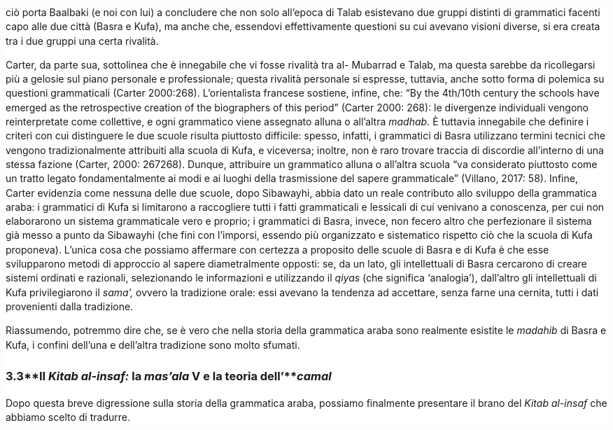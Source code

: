 ciò porta Baalbaki (e noi con lui) a concludere che non solo all’epoca
di Talab esistevano due gruppi distinti di grammatici facenti capo alle
due città (Basra e Kufa), ma anche che, essendovi effettivamente
questioni su cui avevano visioni diverse, si era creata tra i due gruppi
una certa rivalità.

Carter, da parte sua, sottolinea che è innegabile che vi fosse rivalità
tra al- Mubarrad e Talab, ma questa sarebbe da ricollegarsi più a
gelosie sul piano personale e professionale; questa rivalità personale
si espresse, tuttavia, anche sotto forma di polemica su questioni
grammaticali (Carter 2000:268). L’orientalista francese sostiene,
infine, che: “By the 4th/10th century the schools have emerged as the
retrospective creation of the biographers of this period” (Carter 2000:
268): le divergenze individuali vengono reinterpretate come collettive,
e ogni grammatico viene assegnato alluna o all’altra *madhab.* È
tuttavia innegabile che definire i criteri con cui distinguere le due
scuole risulta piuttosto difficile: spesso, infatti, i grammatici di
Basra utilizzano termini tecnici che vengono tradizionalmente attribuiti
alla scuola di Kufa, e viceversa; inoltre, non è raro trovare traccia di
discordie all’interno di una stessa fazione (Carter, 2000: 267­268).
Dunque, attribuire un grammatico alluna o all’altra scuola “va
considerato piuttosto come un tratto legato fondamentalmente ai modi e
ai luoghi della trasmissione del sapere grammaticale” (Villano, 2017:
58). Infine, Carter evidenzia come nessuna delle due scuole, dopo
Sibawayhi, abbia dato un reale contributo allo sviluppo della grammatica
araba: i grammatici di Kufa si limitarono a raccogliere tutti i fatti
grammaticali e lessicali di cui venivano a conoscenza, per cui non
elaborarono un sistema grammaticale vero e proprio; i grammatici di
Basra, invece, non fecero altro che perfezionare il sistema già messo a
punto da Sibawayhi (che fini con l’imporsi, essendo più organizzato e
sistematico rispetto ciò che la scuola di Kufa proponeva). L’unica cosa
che possiamo affermare con certezza a proposito delle scuole di Basra e
di Kufa è che esse svilupparono metodi di approccio al sapere
diametralmente opposti: se, da un lato, gli intellettuali di Basra
cercarono di creare sistemi ordinati e razionali, selezionando le
informazioni e utilizzando il *qiyas* (che significa ‘analogia’),
dall’altro gli intellettuali di Kufa privilegiarono il *sama’,* ovvero
la tradizione orale: essi avevano la tendenza ad accettare, senza farne
una cernita, tutti i dati provenienti dalla tradizione.

Riassumendo, potremmo dire che, se è vero che nella storia della
grammatica araba sono realmente esistite le *madahib* di Basra e Kufa, i
confini dell’una e dell’altra tradizione sono molto sfumati.

### 3.3<span id="anchor-120"></span><span id="anchor-121"></span><span id="anchor-122"></span><span id="anchor-123"></span><span id="anchor-124"></span>**II ***Kitab al-insaf:*** la ***mas’ala*** V e la teoria dell’***camal*

Dopo questa breve digressione sulla storia della grammatica araba,
possiamo finalmente presentare il brano del *Kitab al-insaf* che abbiamo
scelto di tradurre.
